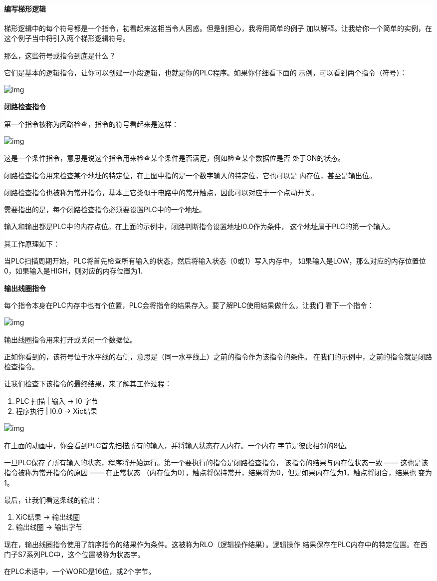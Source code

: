 #### 编写梯形逻辑

梯形逻辑中的每个符号都是一个指令，初看起来这相当令人困惑。但是别担心，我将用简单的例子 加以解释。让我给你一个简单的实例，在这个例子当中将引入两个梯形逻辑符号。

那么，这些符号或指令到底是什么？

它们是基本的逻辑指令，让你可以创建一小段逻辑，也就是你的PLC程序。如果你仔细看下面的 示例，可以看到两个指令（符号）：

![img](http://blog.hubwiz.com/2018/12/10/plc-programming-ladder-logic/ladder-logic-two-instructions.gif)

**闭路检查指令**

第一个指令被称为闭路检查，指令的符号看起来是这样：

![img](http://blog.hubwiz.com/2018/12/10/plc-programming-ladder-logic/examine-if-closed-instruction.gif)

这是一个条件指令，意思是说这个指令用来检查某个条件是否满足，例如检查某个数据位是否 处于ON的状态。

闭路检查指令用来检查某个地址的特定位，在上图中指的是一个数字输入的特定位，它也可以是 内存位，甚至是输出位。

闭路检查指令也被称为常开指令，基本上它类似于电路中的常开触点，因此可以对应于一个点动开关。

需要指出的是，每个闭路检查指令必须要设置PLC中的一个地址。

输入和输出都是PLC中的内存点位。在上面的示例中，闭路判断指令设置地址I0.0作为条件， 这个地址属于PLC的第一个输入。

其工作原理如下：

当PLC扫描周期开始，PLC将首先检查所有输入的状态，然后将输入状态（0或1）写入内存中， 如果输入是LOW，那么对应的内存位置位0，如果输入是HIGH，则对应的内存位置为1.

**输出线圈指令**

每个指令本身在PLC内存中也有个位置，PLC会将指令的结果存入。要了解PLC使用结果做什么，让我们 看下一个指令：

![img](http://blog.hubwiz.com/2018/12/10/plc-programming-ladder-logic/ladder-logic-output-coil.gif)

输出线圈指令用来打开或关闭一个数据位。

正如你看到的，该符号位于水平线的右侧，意思是（同一水平线上）之前的指令作为该指令的条件。 在我们的示例中，之前的指令就是闭路检查指令。

让我们检查下该指令的最终结果，来了解其工作过程：

1. PLC 扫描 | 输入 -> I0 字节
2. 程序执行 | I0.0 -> Xic结果

![img](http://blog.hubwiz.com/2018/12/10/plc-programming-ladder-logic/ladder-logic-inputs-outputs.gif)

在上面的动画中，你会看到PLC首先扫描所有的输入，并将输入状态存入内存。一个内存 字节是彼此相邻的8位。

一旦PLC保存了所有输入的状态，程序将开始运行。第一个要执行的指令是闭路检查指令， 该指令的结果与内存位状态一致 —— 这也是该指令被称为常开指令的原因 —— 在正常状态 （内存位为0），触点将保持常开，结果将为0，但是如果内存位为1，触点将闭合，结果也 变为1。

最后，让我们看这条线的输出：

1. XiC结果 -> 输出线圈
2. 输出线圈 -> 输出字节

现在，输出线圈指令使用了前序指令的结果作为条件。这被称为RLO（逻辑操作结果）。逻辑操作 结果保存在PLC内存中的特定位置。在西门子S7系列PLC中，这个位置被称为状态字。

在PLC术语中，一个WORD是16位，或2个字节。

